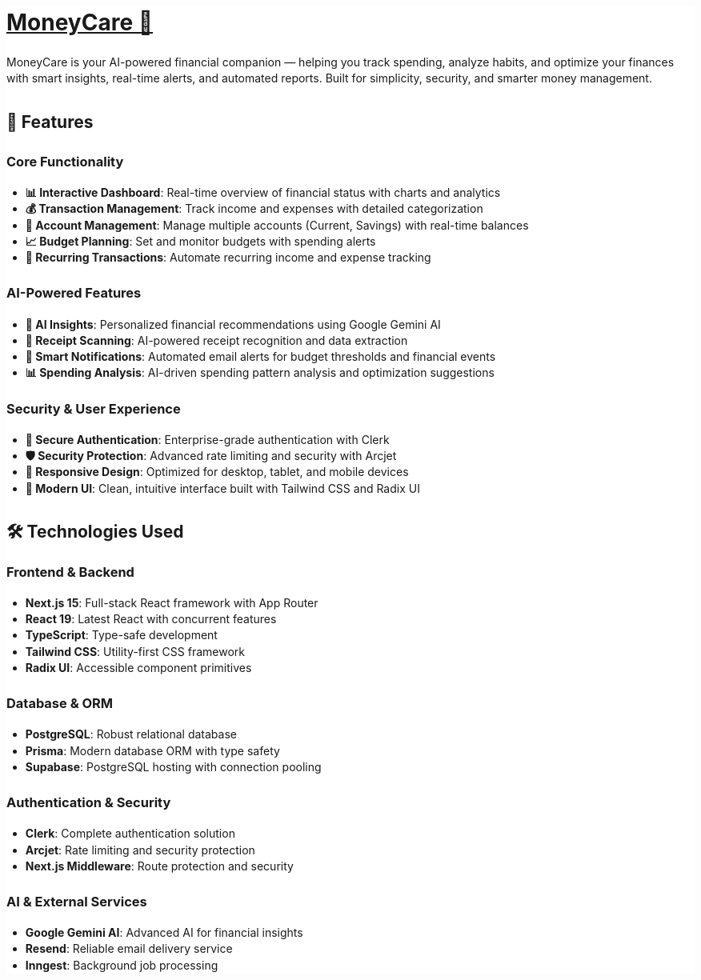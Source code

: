 # [MoneyCare 🔗](https://money-care.vercel.app/)


MoneyCare is your AI-powered financial companion — helping you track spending, analyze habits, and optimize your finances with smart insights, real-time alerts, and automated reports. Built for simplicity, security, and smarter money management.

## 🌟 Features

### Core Functionality
- **📊 Interactive Dashboard**: Real-time overview of financial status with charts and analytics
- **💰 Transaction Management**: Track income and expenses with detailed categorization
- **🏦 Account Management**: Manage multiple accounts (Current, Savings) with real-time balances
- **📈 Budget Planning**: Set and monitor budgets with spending alerts
- **🔄 Recurring Transactions**: Automate recurring income and expense tracking

### AI-Powered Features
- **🤖 AI Insights**: Personalized financial recommendations using Google Gemini AI
- **📸 Receipt Scanning**: AI-powered receipt recognition and data extraction
- **📧 Smart Notifications**: Automated email alerts for budget thresholds and financial events
- **📊 Spending Analysis**: AI-driven spending pattern analysis and optimization suggestions

### Security & User Experience
- **🔐 Secure Authentication**: Enterprise-grade authentication with Clerk
- **🛡️ Security Protection**: Advanced rate limiting and security with Arcjet
- **📱 Responsive Design**: Optimized for desktop, tablet, and mobile devices
- **🎨 Modern UI**: Clean, intuitive interface built with Tailwind CSS and Radix UI

## 🛠️ Technologies Used

### Frontend & Backend
- **Next.js 15**: Full-stack React framework with App Router
- **React 19**: Latest React with concurrent features
- **TypeScript**: Type-safe development
- **Tailwind CSS**: Utility-first CSS framework
- **Radix UI**: Accessible component primitives

### Database & ORM
- **PostgreSQL**: Robust relational database
- **Prisma**: Modern database ORM with type safety
- **Supabase**: PostgreSQL hosting with connection pooling

### Authentication & Security
- **Clerk**: Complete authentication solution
- **Arcjet**: Rate limiting and security protection
- **Next.js Middleware**: Route protection and security

### AI & External Services
- **Google Gemini AI**: Advanced AI for financial insights
- **Resend**: Reliable email delivery service
- **Inngest**: Background job processing
